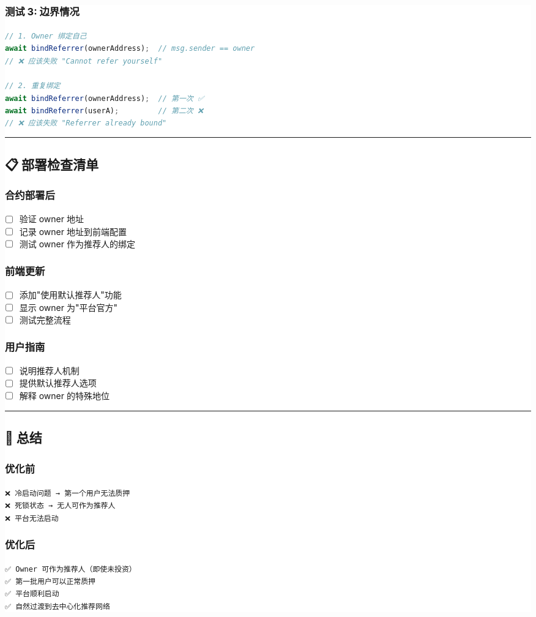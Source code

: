 
### 测试 3: 边界情况
```javascript
// 1. Owner 绑定自己
await bindReferrer(ownerAddress);  // msg.sender == owner
// ❌ 应该失败 "Cannot refer yourself"

// 2. 重复绑定
await bindReferrer(ownerAddress);  // 第一次 ✅
await bindReferrer(userA);         // 第二次 ❌
// ❌ 应该失败 "Referrer already bound"
```

---

## 📋 部署检查清单

### 合约部署后
- [ ] 验证 owner 地址
- [ ] 记录 owner 地址到前端配置
- [ ] 测试 owner 作为推荐人的绑定

### 前端更新
- [ ] 添加"使用默认推荐人"功能
- [ ] 显示 owner 为"平台官方"
- [ ] 测试完整流程

### 用户指南
- [ ] 说明推荐人机制
- [ ] 提供默认推荐人选项
- [ ] 解释 owner 的特殊地位

---

## 🎉 总结

### 优化前
```
❌ 冷启动问题 → 第一个用户无法质押
❌ 死锁状态 → 无人可作为推荐人
❌ 平台无法启动
```

### 优化后
```
✅ Owner 可作为推荐人（即使未投资）
✅ 第一批用户可以正常质押
✅ 平台顺利启动
✅ 自然过渡到去中心化推荐网络
```
